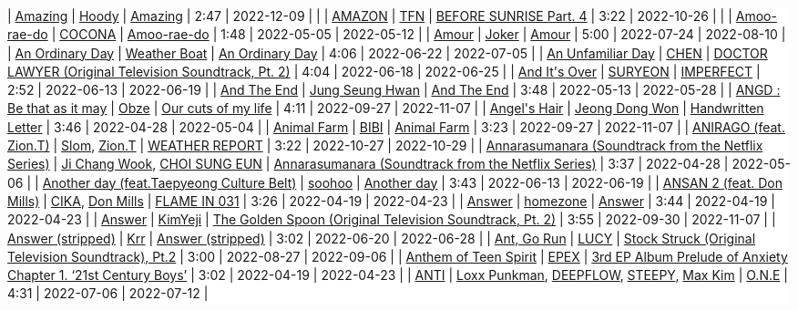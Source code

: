 | [Amazing](https://open.spotify.com/track/5u05Rmpk6tafcD7226IxvV) | [Hoody](https://open.spotify.com/artist/7lXgbtBDcCRbfc5f8FhGUL) | [Amazing](https://open.spotify.com/album/5j6mRb3Yo9jkL7R8hNXt21) | 2:47 | 2022-12-09 |  |
| [AMAZON](https://open.spotify.com/track/52duVlQdX7yyZ98WygiPrH) | [TFN](https://open.spotify.com/artist/3uT0R5PsjP0k7NJ565Nqs4) | [BEFORE SUNRISE Part\. 4](https://open.spotify.com/album/21QlwJM8El7dXWi16woW0G) | 3:22 | 2022-10-26 |  |
| [Amoo\-rae\-do](https://open.spotify.com/track/0P2ZMsx0ZSORtoAltJje1B) | [COCONA](https://open.spotify.com/artist/5UukZH6jYHqTwLSSWGj7FN) | [Amoo\-rae\-do](https://open.spotify.com/album/5javGGT9UBP0kc0ayoWCGP) | 1:48 | 2022-05-05 | 2022-05-12 |
| [Amour](https://open.spotify.com/track/0bgGN11ecRKZojV0cIykT5) | [Joker](https://open.spotify.com/artist/0F4sWvARu9lF7x21OJsjYb) | [Amour](https://open.spotify.com/album/4NK1FfqCJDDYOBBqW9uLYX) | 5:00 | 2022-07-24 | 2022-08-10 |
| [An Ordinary Day](https://open.spotify.com/track/7lTo6C0sGaPdQvS4qAvVzp) | [Weather Boat](https://open.spotify.com/artist/0c5kjsZX8dPw8M1Oepgv4d) | [An Ordinary Day](https://open.spotify.com/album/3T4GnTXcyIHB3syGdr5JIS) | 4:06 | 2022-06-22 | 2022-07-05 |
| [An Unfamiliar Day](https://open.spotify.com/track/4Q9mTqVTAHmkeJMsKZo2EZ) | [CHEN](https://open.spotify.com/artist/0UEP2XBR9aC5NBKcAKnBIq) | [DOCTOR LAWYER \(Original Television Soundtrack, Pt\. 2\)](https://open.spotify.com/album/6vlqa9cpCWCv56aMR0YwHb) | 4:04 | 2022-06-18 | 2022-06-25 |
| [And It's Over](https://open.spotify.com/track/1rnsLPSOHmNegyegIxoUgK) | [SURYEON](https://open.spotify.com/artist/5jyPaTMuPzds0MAd8WtxAd) | [IMPERFECT](https://open.spotify.com/album/3MuXy7w4uc8qGUWkxtDRXw) | 2:52 | 2022-06-13 | 2022-06-19 |
| [And The End](https://open.spotify.com/track/5g4Gu5pc7STz901CngD3JC) | [Jung Seung Hwan](https://open.spotify.com/artist/7l8rOFwZFQ3G0sgZ7gjGng) | [And The End](https://open.spotify.com/album/4Cd5Q17VMgm5OKSqLJvoQJ) | 3:48 | 2022-05-13 | 2022-05-28 |
| [ANGD : Be that as it may](https://open.spotify.com/track/0XoICSw8dsW1TaMVkX3TI5) | [Obze](https://open.spotify.com/artist/7IkXZygwi0pf87bIeHK5ZX) | [Our cuts of my life](https://open.spotify.com/album/5ZJFVdu7t4YkARzqyjAfLW) | 4:11 | 2022-09-27 | 2022-11-07 |
| [Angel's Hair](https://open.spotify.com/track/39ouEmqGOKJZ1V5kQkgu1x) | [Jeong Dong Won](https://open.spotify.com/artist/7fB8Qn00ToFmUY3mAJJSki) | [Handwritten Letter](https://open.spotify.com/album/0IaMQAr3gsbhclrpLFfcOi) | 3:46 | 2022-04-28 | 2022-05-04 |
| [Animal Farm](https://open.spotify.com/track/3gAXVQOR0h7Ks71lsr5MFZ) | [BIBI](https://open.spotify.com/artist/6UbmqUEgjLA6jAcXwbM1Z9) | [Animal Farm](https://open.spotify.com/album/3Wn89ahl9ccGAxrjIB8Tvt) | 3:23 | 2022-09-27 | 2022-11-07 |
| [ANIRAGO \(feat\. Zion.T\)](https://open.spotify.com/track/4udQ9x6PZTNkO6Jwxdn0iw) | [Slom](https://open.spotify.com/artist/0UswO8FFKS2tv6dzyNyJLD), [Zion.T](https://open.spotify.com/artist/5HenzRvMtSrgtvU16XAoby) | [WEATHER REPORT](https://open.spotify.com/album/7fovUQYXBmAfq8FGN8eEzm) | 3:22 | 2022-10-27 | 2022-10-29 |
| [Annarasumanara \(Soundtrack from the Netflix Series\)](https://open.spotify.com/track/1dOCcfIw29rvHeIi02fOKP) | [Ji Chang Wook](https://open.spotify.com/artist/2jFwhTLuD4ysBK8vMnbmCf), [CHOI SUNG EUN](https://open.spotify.com/artist/042aq3qpODTbJ9rI1tNAK0) | [Annarasumanara \(Soundtrack from the Netflix Series\)](https://open.spotify.com/album/56CagTR71Psvbz6XjmJcJo) | 3:37 | 2022-04-28 | 2022-05-06 |
| [Another day \(feat.Taepyeong Culture Belt\)](https://open.spotify.com/track/6he7501ovFYfcgrkluUbe1) | [soohoo](https://open.spotify.com/artist/0wpM5NcLxY9FIyHi8mifVx) | [Another day](https://open.spotify.com/album/6mJt1q1Pg0O16OqkZH5G3R) | 3:43 | 2022-06-13 | 2022-06-19 |
| [ANSAN 2 \(feat\. Don Mills\)](https://open.spotify.com/track/1vbJFMzzjHDl9GkPIpMzEV) | [CIKA](https://open.spotify.com/artist/3AZ1kGF0an7XTltX3dcDKb), [Don Mills](https://open.spotify.com/artist/6bIsFWNkjQvSm5P4rqlxKn) | [FLAME IN 031](https://open.spotify.com/album/2yQKg8vR8wBGu2DUQOcY1t) | 3:26 | 2022-04-19 | 2022-04-23 |
| [Answer](https://open.spotify.com/track/5DFVWocetuRnKhy7WjO8Ht) | [homezone](https://open.spotify.com/artist/31hDouD40df6TsqnZZpNAK) | [Answer](https://open.spotify.com/album/1bUlMzOPjvgiCWDfAzKD3r) | 3:44 | 2022-04-19 | 2022-04-23 |
| [Answer](https://open.spotify.com/track/6HlYlMsI2KmSpTzSkiAy8g) | [KimYeji](https://open.spotify.com/artist/3XyqYcDNFPFWbyGn8pFTf9) | [The Golden Spoon \(Original Television Soundtrack, Pt\. 2\)](https://open.spotify.com/album/7uCiRIGxjJtJdFB4afa443) | 3:55 | 2022-09-30 | 2022-11-07 |
| [Answer \(stripped\)](https://open.spotify.com/track/21QBCAv8n2r3SOp8tdE3j5) | [Krr](https://open.spotify.com/artist/2wCEpu2tMAildqH0BrJNT7) | [Answer \(stripped\)](https://open.spotify.com/album/0SGcO8HBEvjreo6qugr0DI) | 3:02 | 2022-06-20 | 2022-06-28 |
| [Ant, Go Run](https://open.spotify.com/track/3tbzKxaika0fcyA61YOgH0) | [LUCY](https://open.spotify.com/artist/4eh2JeBpQaScfHKKXZh5vO) | [Stock Struck \(Original Television Soundtrack\), Pt.2](https://open.spotify.com/album/4ZhtmPkIeJdCFMYa6Kd8IU) | 3:00 | 2022-08-27 | 2022-09-06 |
| [Anthem of Teen Spirit](https://open.spotify.com/track/3NWxwoXlvgtTd3fNHuX2Vv) | [EPEX](https://open.spotify.com/artist/4e2umhzNHTSeQnSCWPN0uT) | [3rd EP Album Prelude of Anxiety Chapter 1\. ‘21st Century Boys’](https://open.spotify.com/album/4fsF93AXASOvrmhfvC4grd) | 3:02 | 2022-04-19 | 2022-04-23 |
| [ANTI](https://open.spotify.com/track/2GtyVMzlfO5jb27OizAJuj) | [Loxx Punkman](https://open.spotify.com/artist/2FEN4earIxn7FttcF3J9x1), [DEEPFLOW](https://open.spotify.com/artist/4E7PyG6Vo26X1I9qURf45z), [STEEPY](https://open.spotify.com/artist/6dpZEt8zoRWsBJJO1gb9HA), [Max Kim](https://open.spotify.com/artist/0DFdiCbtDcq6S8oYvbRakL) | [O.N.E](https://open.spotify.com/album/3aiKRW3wNLkBhQa5Gnt5Cw) | 4:31 | 2022-07-06 | 2022-07-12 |